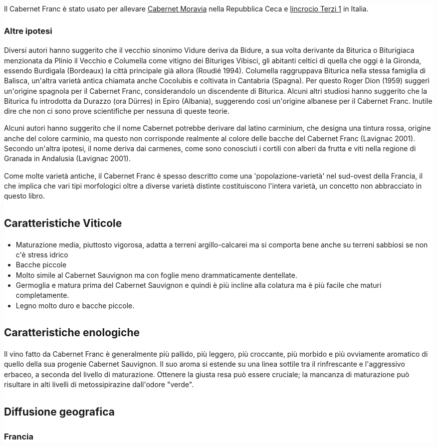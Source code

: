 Il Cabernet Franc è stato usato per allevare [Cabernet Moravia](/vitigni/Francia/bacca-nera/cabernet-moravia) nella Repubblica Ceca e [Iincrocio Terzi 1](/vitigni/bacca-nera/incrocio-terzi-1) in Italia.

### Altre ipotesi

Diversi autori hanno suggerito che il vecchio sinonimo Vidure deriva da Bidure, a sua volta derivante da Biturica o Biturigiaca menzionata da Plinio il Vecchio e Columella come vitigno dei Bituriges Vibisci, gli abitanti celtici di quella che oggi è la Gironda, essendo Burdigala (Bordeaux) la città principale già allora (Roudié 1994). Columella raggruppava Biturica nella stessa famiglia di Balisca, un'altra varietà antica chiamata anche Cocolubis e coltivata in Cantabria (Spagna). Per questo Roger Dion (1959) suggerì un'origine spagnola per il Cabernet Franc, considerandolo un discendente di Biturica. Alcuni altri studiosi hanno suggerito che la Biturica fu introdotta da Durazzo (ora Dürres) in Epiro (Albania), suggerendo così un'origine albanese per il Cabernet Franc. Inutile dire che non ci sono prove scientifiche per nessuna di queste teorie.

Alcuni autori hanno suggerito che il nome Cabernet potrebbe derivare dal latino carminium, che designa una tintura rossa, origine anche del colore carminio, ma questo non corrisponde realmente al colore delle bacche del Cabernet Franc (Lavignac 2001). Secondo un'altra ipotesi, il nome deriva dai carmenes, come sono conosciuti i cortili con alberi da frutta e viti nella regione di Granada in Andalusia (Lavignac 2001).

Come molte varietà antiche, il Cabernet Franc è spesso descritto come una 'popolazione-varietà' nel sud-ovest della Francia, il che implica che vari tipi morfologici oltre a diverse varietà distinte costituiscono l'intera varietà, un concetto non abbracciato in questo libro.

## Caratteristiche Viticole

- Maturazione media, piuttosto vigorosa, adatta a terreni argillo-calcarei ma si comporta bene anche su terreni sabbiosi se non c'è stress idrico 
- Bacche piccole 
- Molto simile al Cabernet Sauvignon ma con foglie meno drammaticamente dentellate. 
- Germoglia e matura prima del Cabernet Sauvignon e quindi è più incline alla colatura ma è più facile che maturi completamente. 
- Legno molto duro e bacche piccole.

## Caratteristiche enologiche

Il vino fatto da Cabernet Franc è generalmente più pallido, più leggero, più croccante, più morbido e più ovviamente aromatico di quello della sua progenie Cabernet Sauvignon. Il suo aroma si estende su una linea sottile tra il rinfrescante e l'aggressivo erbaceo, a seconda del livello di maturazione. Ottenere la giusta resa può essere cruciale; la mancanza di maturazione può risultare in alti livelli di metossipirazine dall'odore "verde".

## Diffusione geografica

### Francia

